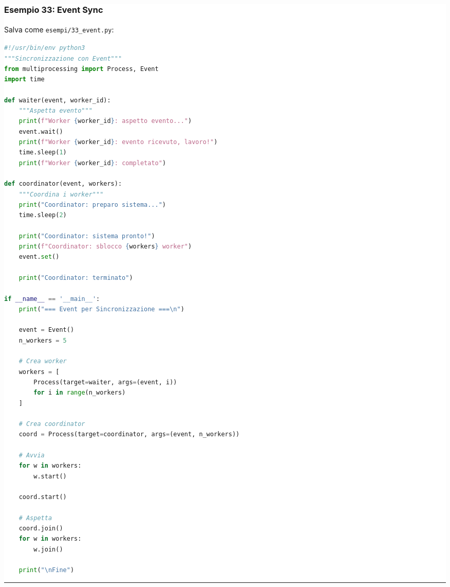 ### Esempio 33: Event Sync

Salva come `esempi/33_event.py`:

```python
#!/usr/bin/env python3
"""Sincronizzazione con Event"""
from multiprocessing import Process, Event
import time

def waiter(event, worker_id):
    """Aspetta evento"""
    print(f"Worker {worker_id}: aspetto evento...")
    event.wait()
    print(f"Worker {worker_id}: evento ricevuto, lavoro!")
    time.sleep(1)
    print(f"Worker {worker_id}: completato")

def coordinator(event, workers):
    """Coordina i worker"""
    print("Coordinator: preparo sistema...")
    time.sleep(2)
    
    print("Coordinator: sistema pronto!")
    print(f"Coordinator: sblocco {workers} worker")
    event.set()
    
    print("Coordinator: terminato")

if __name__ == '__main__':
    print("=== Event per Sincronizzazione ===\n")
    
    event = Event()
    n_workers = 5
    
    # Crea worker
    workers = [
        Process(target=waiter, args=(event, i))
        for i in range(n_workers)
    ]
    
    # Crea coordinator
    coord = Process(target=coordinator, args=(event, n_workers))
    
    # Avvia
    for w in workers:
        w.start()
    
    coord.start()
    
    # Aspetta
    coord.join()
    for w in workers:
        w.join()
    
    print("\nFine")
```

---
